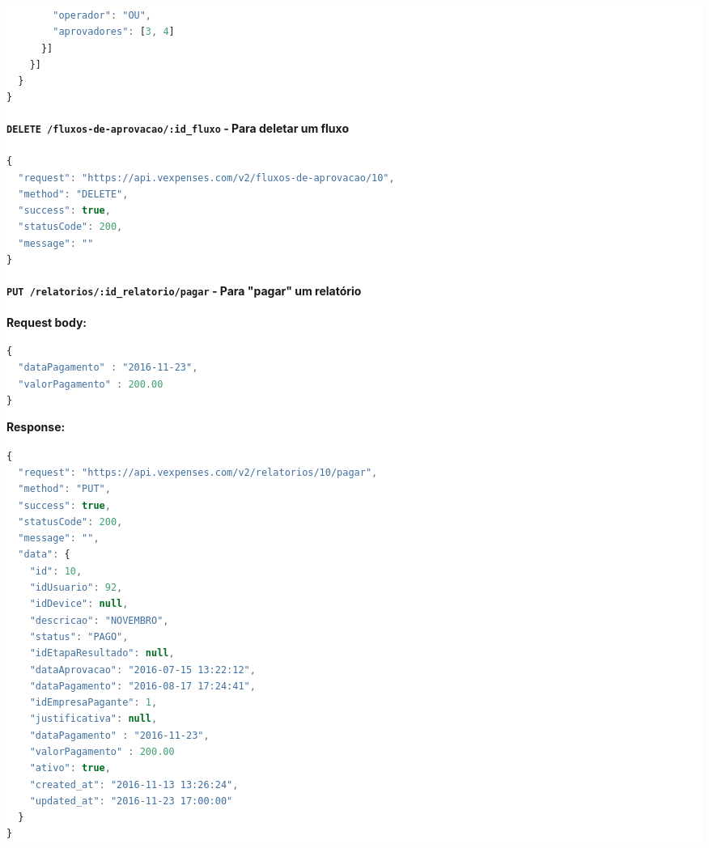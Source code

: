 ```javascript
        "operador": "OU",
        "aprovadores": [3, 4]
      }]
    }]
  }
}
```

#### ``DELETE /fluxos-de-aprovacao/:id_fluxo`` - Para deletar um fluxo

```javascript
{
  "request": "https://api.vexpenses.com/v2/fluxos-de-aprovacao/10",
  "method": "DELETE",
  "success": true,
  "statusCode": 200,
  "message": ""
}
```


#### ``PUT /relatorios/:id_relatorio/pagar`` - Para "pagar" um relatório

**Request body:**

```javascript
{
  "dataPagamento" : "2016-11-23",
  "valorPagamento" : 200.00
}
```

**Response:**

```javascript
{
  "request": "https://api.vexpenses.com/v2/relatorios/10/pagar",
  "method": "PUT",
  "success": true,
  "statusCode": 200,
  "message": "",
  "data": {
    "id": 10,
    "idUsuario": 92,
    "idDevice": null,
    "descricao": "NOVEMBRO",
    "status": "PAGO",
    "idEtapaResultado": null,
    "dataAprovacao": "2016-07-15 13:22:12",
    "dataPagamento": "2016-08-17 17:24:41",
    "idEmpresaPagante": 1,
    "justificativa": null,
    "dataPagamento" : "2016-11-23",
    "valorPagamento" : 200.00
    "ativo": true,
    "created_at": "2016-11-13 13:26:24",
    "updated_at": "2016-11-23 17:00:00"
  }
}
```
